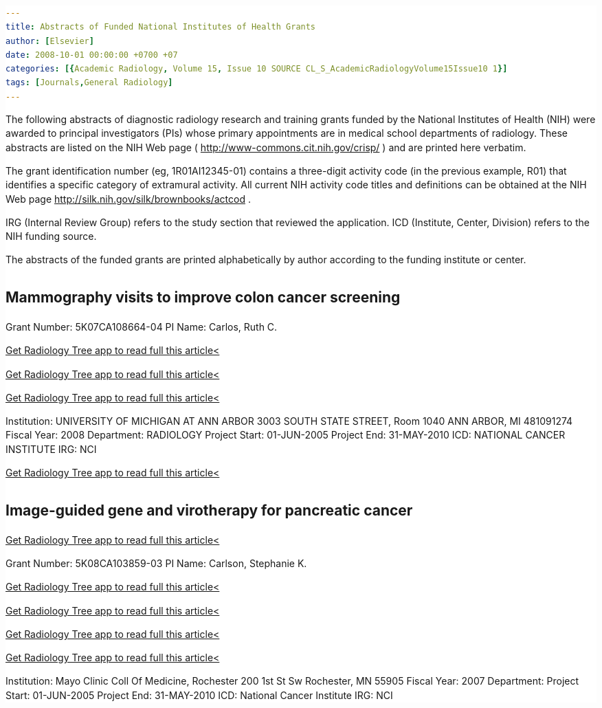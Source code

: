 ```yaml
---
title: Abstracts of Funded National Institutes of Health Grants
author: [Elsevier]
date: 2008-10-01 00:00:00 +0700 +07
categories: [{Academic Radiology, Volume 15, Issue 10 SOURCE CL_S_AcademicRadiologyVolume15Issue10 1}]
tags: [Journals,General Radiology]
---
```

The following abstracts of diagnostic radiology research and training grants funded by the National Institutes of Health (NIH) were awarded to principal investigators (PIs) whose primary appointments are in medical school departments of radiology. These abstracts are listed on the NIH Web page (  http://www-commons.cit.nih.gov/crisp/ ) and are printed here verbatim.

The grant identification number (eg, 1R01AI12345-01) contains a three-digit activity code (in the previous example, R01) that identifies a specific category of extramural activity. All current NIH activity code titles and definitions can be obtained at the NIH Web page  http://silk.nih.gov/silk/brownbooks/actcod .

IRG (Internal Review Group) refers to the study section that reviewed the application. ICD (Institute, Center, Division) refers to the NIH funding source.

The abstracts of the funded grants are printed alphabetically by author according to the funding institute or center.

## Mammography visits to improve colon cancer screening

Grant Number: 5K07CA108664-04 PI Name: Carlos, Ruth C.

[Get Radiology Tree app to read full this article<](https://clinicalpub.com/app)

[Get Radiology Tree app to read full this article<](https://clinicalpub.com/app)

[Get Radiology Tree app to read full this article<](https://clinicalpub.com/app)

Institution: UNIVERSITY OF MICHIGAN AT ANN ARBOR 3003 SOUTH STATE STREET, Room 1040 ANN ARBOR, MI 481091274 Fiscal Year: 2008 Department: RADIOLOGY Project Start: 01-JUN-2005 Project End: 31-MAY-2010 ICD: NATIONAL CANCER INSTITUTE IRG: NCI

[Get Radiology Tree app to read full this article<](https://clinicalpub.com/app)

## Image-guided gene and virotherapy for pancreatic cancer

[Get Radiology Tree app to read full this article<](https://clinicalpub.com/app)

Grant Number: 5K08CA103859-03 PI Name: Carlson, Stephanie K.

[Get Radiology Tree app to read full this article<](https://clinicalpub.com/app)

[Get Radiology Tree app to read full this article<](https://clinicalpub.com/app)

[Get Radiology Tree app to read full this article<](https://clinicalpub.com/app)

[Get Radiology Tree app to read full this article<](https://clinicalpub.com/app)

Institution: Mayo Clinic Coll Of Medicine, Rochester 200 1st St Sw Rochester, MN 55905 Fiscal Year: 2007 Department: Project Start: 01-JUN-2005 Project End: 31-MAY-2010 ICD: National Cancer Institute IRG: NCI
